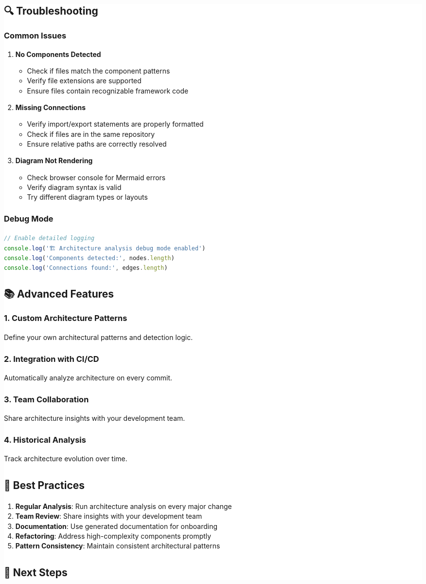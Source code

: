 ## 🔍 Troubleshooting

### Common Issues

1. **No Components Detected**
   - Check if files match the component patterns
   - Verify file extensions are supported
   - Ensure files contain recognizable framework code

2. **Missing Connections**
   - Verify import/export statements are properly formatted
   - Check if files are in the same repository
   - Ensure relative paths are correctly resolved

3. **Diagram Not Rendering**
   - Check browser console for Mermaid errors
   - Verify diagram syntax is valid
   - Try different diagram types or layouts

### Debug Mode
```typescript
// Enable detailed logging
console.log('🏗️ Architecture analysis debug mode enabled')
console.log('Components detected:', nodes.length)
console.log('Connections found:', edges.length)
```

## 📚 Advanced Features

### 1. **Custom Architecture Patterns**
Define your own architectural patterns and detection logic.

### 2. **Integration with CI/CD**
Automatically analyze architecture on every commit.

### 3. **Team Collaboration**
Share architecture insights with your development team.

### 4. **Historical Analysis**
Track architecture evolution over time.

## 🎯 Best Practices

1. **Regular Analysis**: Run architecture analysis on every major change
2. **Team Review**: Share insights with your development team
3. **Documentation**: Use generated documentation for onboarding
4. **Refactoring**: Address high-complexity components promptly
5. **Pattern Consistency**: Maintain consistent architectural patterns

## 🚀 Next Steps
